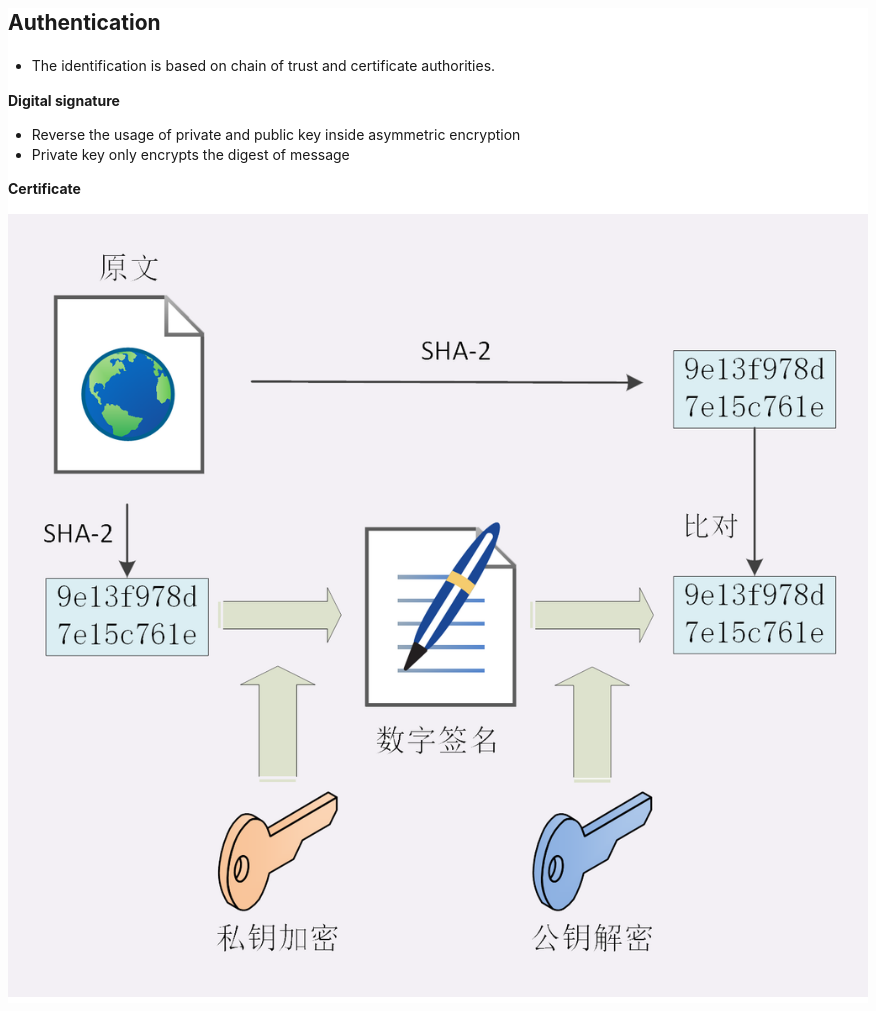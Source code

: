 ## Authentication

* The identification is based on chain of trust and certificate authorities. 

**Digital signature**

* Reverse the usage of private and public key inside asymmetric encryption
* Private key only encrypts the digest of message

**Certificate**

![digital signature](../.gitbook/assets/https_security_digitalsignature.png)
